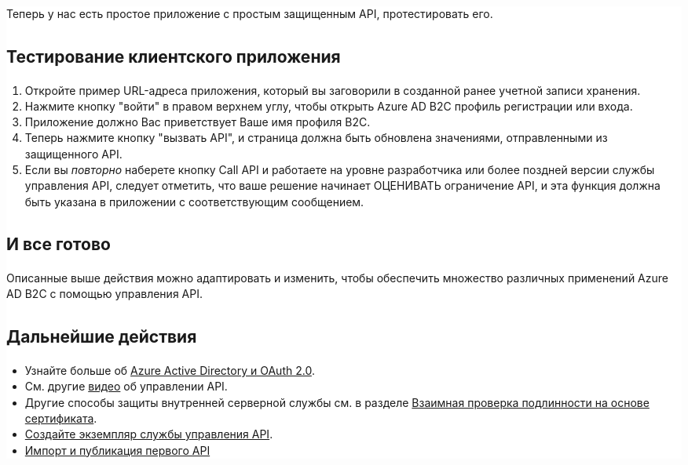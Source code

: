 Теперь у нас есть простое приложение с простым защищенным API, протестировать его.

## <a name="test-the-client-application"></a>Тестирование клиентского приложения

1. Откройте пример URL-адреса приложения, который вы заговорили в созданной ранее учетной записи хранения.
1. Нажмите кнопку "войти" в правом верхнем углу, чтобы открыть Azure AD B2C профиль регистрации или входа.
1. Приложение должно Вас приветствует Ваше имя профиля B2C.
1. Теперь нажмите кнопку "вызвать API", и страница должна быть обновлена значениями, отправленными из защищенного API.
1. Если вы *повторно* наберете кнопку Call API и работаете на уровне разработчика или более поздней версии службы управления API, следует отметить, что ваше решение начинает ОЦЕНИВАТЬ ограничение API, и эта функция должна быть указана в приложении с соответствующим сообщением.

## <a name="and-were-done"></a>И все готово

Описанные выше действия можно адаптировать и изменить, чтобы обеспечить множество различных применений Azure AD B2C с помощью управления API.

## <a name="next-steps"></a>Дальнейшие действия

* Узнайте больше об [Azure Active Directory и OAuth 2.0](../active-directory/develop/authentication-vs-authorization.md).
* См. другие [видео](https://azure.microsoft.com/documentation/videos/index/?services=api-management) об управлении API.
* Другие способы защиты внутренней серверной службы см. в разделе [Взаимная проверка подлинности на основе сертификата](api-management-howto-mutual-certificates.md).
* [Создайте экземпляр службы управления API](get-started-create-service-instance.md).
* [Импорт и публикация первого API](import-and-publish.md)